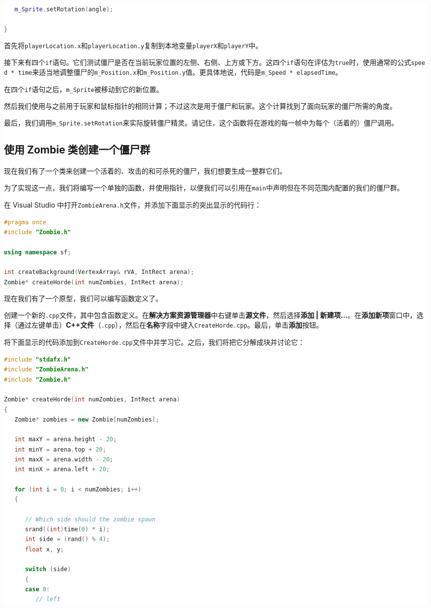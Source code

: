 ```cpp
   m_Sprite.setRotation(angle); 

} 

```

首先将`playerLocation.x`和`playerLocation.y`复制到本地变量`playerX`和`playerY`中。

接下来有四个`if`语句。它们测试僵尸是否在当前玩家位置的左侧、右侧、上方或下方。这四个`if`语句在评估为`true`时，使用通常的公式`speed * time`来适当地调整僵尸的`m_Position.x`和`m_Position.y`值。更具体地说，代码是`m_Speed * elapsedTime`。

在四个`if`语句之后，`m_Sprite`被移动到它的新位置。

然后我们使用与之前用于玩家和鼠标指针的相同计算；不过这次是用于僵尸和玩家。这个计算找到了面向玩家的僵尸所需的角度。

最后，我们调用`m_Sprite.setRotation`来实际旋转僵尸精灵。请记住，这个函数将在游戏的每一帧中为每个（活着的）僵尸调用。

## 使用 Zombie 类创建一个僵尸群

现在我们有了一个类来创建一个活着的、攻击的和可杀死的僵尸，我们想要生成一整群它们。

为了实现这一点，我们将编写一个单独的函数，并使用指针，以便我们可以引用在`main`中声明但在不同范围内配置的我们的僵尸群。

在 Visual Studio 中打开`ZombieArena.h`文件，并添加下面显示的突出显示的代码行：

```cpp
#pragma once 
#include "Zombie.h" 

using namespace sf; 

int createBackground(VertexArray& rVA, IntRect arena); 
Zombie* createHorde(int numZombies, IntRect arena);

```

现在我们有了一个原型，我们可以编写函数定义了。

创建一个新的`.cpp`文件，其中包含函数定义。在**解决方案资源管理器**中右键单击**源文件**，然后选择**添加 | 新建项...**。在**添加新项**窗口中，选择（通过左键单击）**C++文件**（`.cpp`），然后在**名称**字段中键入`CreateHorde.cpp`。最后，单击**添加**按钮。

将下面显示的代码添加到`CreateHorde.cpp`文件中并学习它。之后，我们将把它分解成块并讨论它：

```cpp
#include "stdafx.h" 
#include "ZombieArena.h" 
#include "Zombie.h" 

Zombie* createHorde(int numZombies, IntRect arena)  
{ 
   Zombie* zombies = new Zombie[numZombies]; 

   int maxY = arena.height - 20; 
   int minY = arena.top + 20; 
   int maxX = arena.width - 20; 
   int minX = arena.left + 20; 

   for (int i = 0; i < numZombies; i++) 
   { 

      // Which side should the zombie spawn 
      srand((int)time(0) * i); 
      int side = (rand() % 4); 
      float x, y; 

      switch (side) 
      { 
      case 0: 
         // left 
```